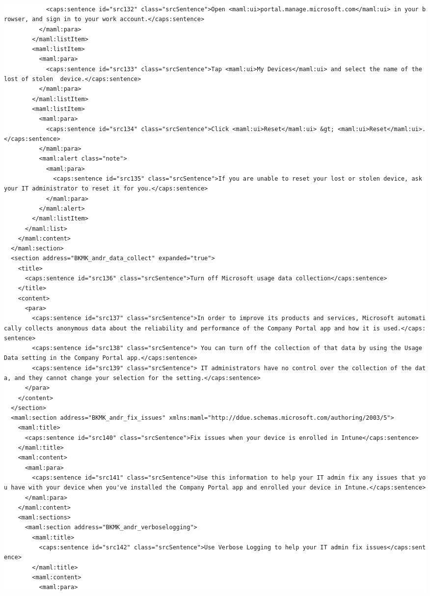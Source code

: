                 <caps:sentence id="src132" class="srcSentence">Open <maml:ui>portal.manage.microsoft.com</maml:ui> in your browser, and sign in to your work account.</caps:sentence>
              </maml:para>
            </maml:listItem>
            <maml:listItem>
              <maml:para>
                <caps:sentence id="src133" class="srcSentence">Tap <maml:ui>My Devices</maml:ui> and select the name of the lost of stolen  device.</caps:sentence>
              </maml:para>
            </maml:listItem>
            <maml:listItem>
              <maml:para>
                <caps:sentence id="src134" class="srcSentence">Click <maml:ui>Reset</maml:ui> &gt; <maml:ui>Reset</maml:ui>.</caps:sentence>
              </maml:para>
              <maml:alert class="note">
                <maml:para>
                  <caps:sentence id="src135" class="srcSentence">If you are unable to reset your lost or stolen device, ask your IT administrator to reset it for you.</caps:sentence>
                </maml:para>
              </maml:alert>
            </maml:listItem>
          </maml:list>
        </maml:content>
      </maml:section>
      <section address="BKMK_andr_data_collect" expanded="true">
        <title>
          <caps:sentence id="src136" class="srcSentence">Turn off Microsoft usage data collection</caps:sentence>
        </title>
        <content>
          <para>
            <caps:sentence id="src137" class="srcSentence">In order to improve its products and services, Microsoft automatically collects anonymous data about the reliability and performance of the Company Portal app and how it is used.</caps:sentence>
            <caps:sentence id="src138" class="srcSentence"> You can turn off the collection of that data by using the Usage Data setting in the Company Portal app.</caps:sentence>
            <caps:sentence id="src139" class="srcSentence"> IT administrators have no control over the collection of the data, and they cannot change your selection for the setting.</caps:sentence>
          </para>
        </content>
      </section>
      <maml:section address="BKMK_andr_fix_issues" xmlns:maml="http://ddue.schemas.microsoft.com/authoring/2003/5">
        <maml:title>
          <caps:sentence id="src140" class="srcSentence">Fix issues when your device is enrolled in Intune</caps:sentence>
        </maml:title>
        <maml:content>
          <maml:para>
            <caps:sentence id="src141" class="srcSentence">Use this information to help your IT admin fix any issues that you have with your device when you've installed the Company Portal app and enrolled your device in Intune.</caps:sentence>
          </maml:para>
        </maml:content>
        <maml:sections>
          <maml:section address="BKMK_andr_verboselogging">
            <maml:title>
              <caps:sentence id="src142" class="srcSentence">Use Verbose Logging to help your IT admin fix issues</caps:sentence>
            </maml:title>
            <maml:content>
              <maml:para>